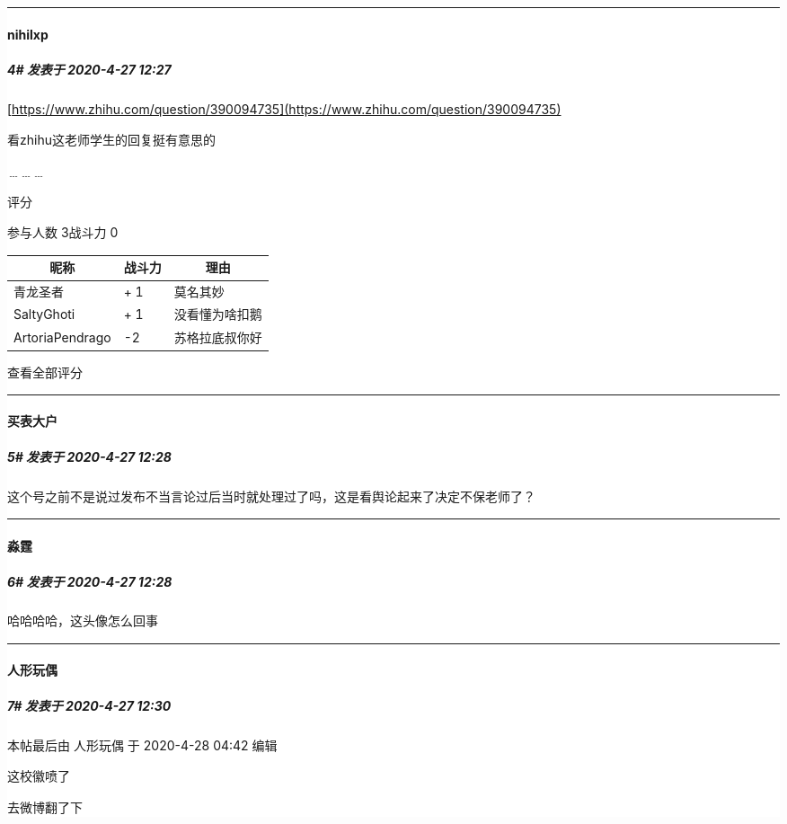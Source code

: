 -----

####  nihilxp  
##### 4#       发表于 2020-4-27 12:27


[https://www.zhihu.com/question/390094735](https://www.zhihu.com/question/390094735)


看zhihu这老师学生的回复挺有意思的


﹍﹍﹍

评分


 参与人数 3战斗力 0

|昵称|战斗力|理由|
|----|---|---|
| 青龙圣者| + 1|莫名其妙|
| SaltyGhoti| + 1|没看懂为啥扣鹅|
| ArtoriaPendrago|-2|苏格拉底叔你好|


查看全部评分


-----

####  买表大户  
##### 5#       发表于 2020-4-27 12:28


这个号之前不是说过发布不当言论过后当时就处理过了吗，这是看舆论起来了决定不保老师了？


-----

####  淼霆  
##### 6#       发表于 2020-4-27 12:28


哈哈哈哈，这头像怎么回事


-----

####  人形玩偶  
##### 7#       发表于 2020-4-27 12:30


 本帖最后由 人形玩偶 于 2020-4-28 04:42 编辑 

这校徽喷了

去微博翻了下
